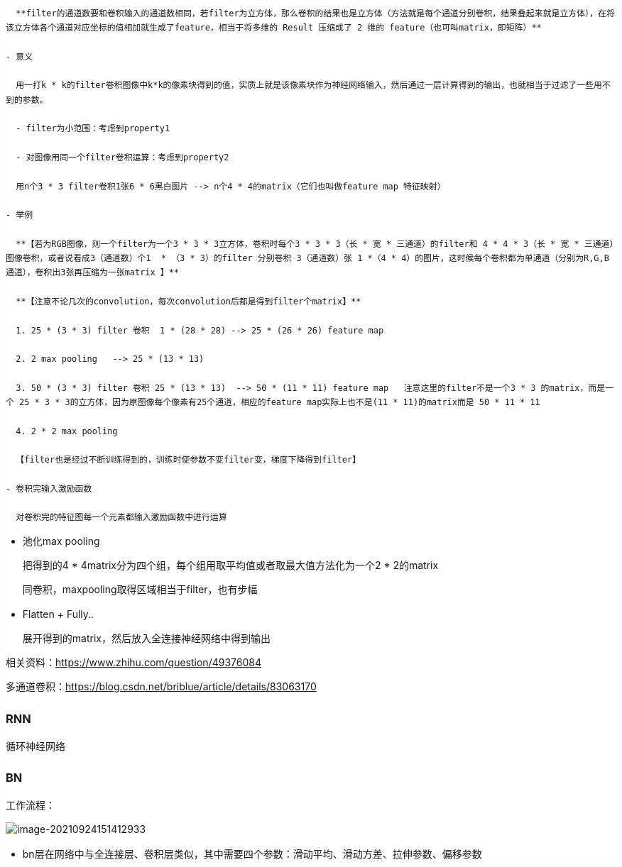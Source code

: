       **filter的通道数要和卷积输入的通道数相同，若filter为立方体，那么卷积的结果也是立方体（方法就是每个通道分别卷积，结果叠起来就是立方体），在将该立方体各个通道对应坐标的值相加就生成了feature，相当于将多维的 Result 压缩成了 2 维的 feature（也可叫matrix，即矩阵）**

    - 意义

      用一打k * k的filter卷积图像中k*k的像素块得到的值，实质上就是该像素块作为神经网络输入，然后通过一层计算得到的输出，也就相当于过滤了一些用不到的参数。

      - filter为小范围：考虑到property1

      - 对图像用同一个filter卷积运算：考虑到property2

      用n个3 * 3 filter卷积1张6 * 6黑白图片 --> n个4 * 4的matrix（它们也叫做feature map 特征映射） 

    - 举例

      **【若为RGB图像，则一个filter为一个3 * 3 * 3立方体，卷积时每个3 * 3 * 3（长 * 宽 * 三通道）的filter和 4 * 4 * 3（长 * 宽 * 三通道）图像卷积，或者说看成3（通道数）个1  * （3 * 3）的filter 分别卷积 3（通道数）张 1 *（4 * 4）的图片，这时候每个卷积都为单通道（分别为R,G,B通道），卷积出3张再压缩为一张matrix 】**

      **【注意不论几次的convolution，每次convolution后都是得到filter个matrix】**  

      1. 25 * (3 * 3) filter 卷积  1 * (28 * 28) --> 25 * (26 * 26) feature map	

      2. 2 max pooling   --> 25 * (13 * 13)

      3. 50 * (3 * 3) filter 卷积 25 * (13 * 13)  --> 50 * (11 * 11) feature map   注意这里的filter不是一个3 * 3 的matrix，而是一个 25 * 3 * 3的立方体，因为原图像每个像素有25个通道，相应的feature map实际上也不是(11 * 11)的matrix而是 50 * 11 * 11

      4. 2 * 2 max pooling

      【filter也是经过不断训练得到的，训练时使参数不变filter变，梯度下降得到filter】
    
    - 卷积完输入激励函数

      对卷积完的特征图每一个元素都输入激励函数中进行运算	

  - 池化max pooling

    把得到的4 * 4matrix分为四个组，每个组用取平均值或者取最大值方法化为一个2 * 2的matrix

    同卷积，maxpooling取得区域相当于filter，也有步幅
  
  - Flatten + Fully..
  
    展开得到的matrix，然后放入全连接神经网络中得到输出

 相关资料：https://www.zhihu.com/question/49376084

多通道卷积：https://blog.csdn.net/briblue/article/details/83063170

### RNN

循环神经网络

### BN

工作流程：

![image-20210924151412933](C:\Users\46660\AppData\Roaming\Typora\typora-user-images\image-20210924151412933.png)

- bn层在网络中与全连接层、卷积层类似，其中需要四个参数：滑动平均、滑动方差、拉伸参数、偏移参数
